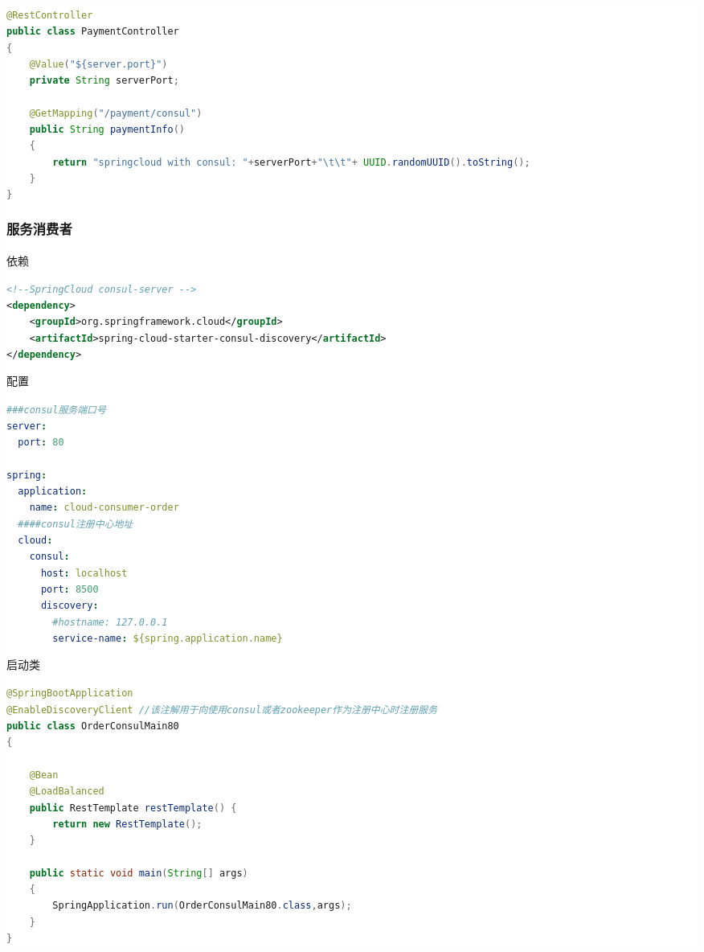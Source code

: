 ```java
@RestController
public class PaymentController
{
    @Value("${server.port}")
    private String serverPort;

    @GetMapping("/payment/consul")
    public String paymentInfo()
    {
        return "springcloud with consul: "+serverPort+"\t\t"+ UUID.randomUUID().toString();
    }
}
```

### 服务消费者

依赖

```xml
<!--SpringCloud consul-server -->
<dependency>
    <groupId>org.springframework.cloud</groupId>
    <artifactId>spring-cloud-starter-consul-discovery</artifactId>
</dependency>
```

配置

```yaml
###consul服务端口号
server:
  port: 80

spring:
  application:
    name: cloud-consumer-order
  ####consul注册中心地址
  cloud:
    consul:
      host: localhost
      port: 8500
      discovery:
        #hostname: 127.0.0.1
        service-name: ${spring.application.name}
```

启动类

```java
@SpringBootApplication
@EnableDiscoveryClient //该注解用于向使用consul或者zookeeper作为注册中心时注册服务
public class OrderConsulMain80
{

    @Bean
    @LoadBalanced
    public RestTemplate restTemplate() {
        return new RestTemplate();
    }
    
    public static void main(String[] args)
    {
        SpringApplication.run(OrderConsulMain80.class,args);
    }
}
```
